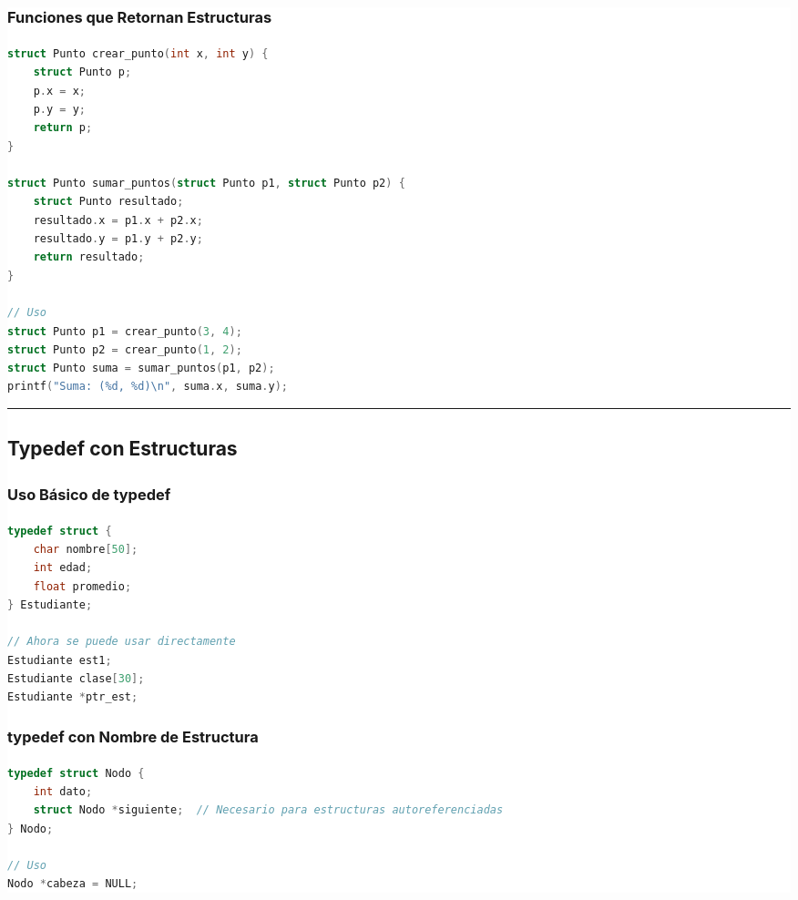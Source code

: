 ### Funciones que Retornan Estructuras

```c
struct Punto crear_punto(int x, int y) {
    struct Punto p;
    p.x = x;
    p.y = y;
    return p;
}

struct Punto sumar_puntos(struct Punto p1, struct Punto p2) {
    struct Punto resultado;
    resultado.x = p1.x + p2.x;
    resultado.y = p1.y + p2.y;
    return resultado;
}

// Uso
struct Punto p1 = crear_punto(3, 4);
struct Punto p2 = crear_punto(1, 2);
struct Punto suma = sumar_puntos(p1, p2);
printf("Suma: (%d, %d)\n", suma.x, suma.y);
```

---

## Typedef con Estructuras

### Uso Básico de typedef

```c
typedef struct {
    char nombre[50];
    int edad;
    float promedio;
} Estudiante;

// Ahora se puede usar directamente
Estudiante est1;
Estudiante clase[30];
Estudiante *ptr_est;
```

### typedef con Nombre de Estructura

```c
typedef struct Nodo {
    int dato;
    struct Nodo *siguiente;  // Necesario para estructuras autoreferenciadas
} Nodo;

// Uso
Nodo *cabeza = NULL;
```
